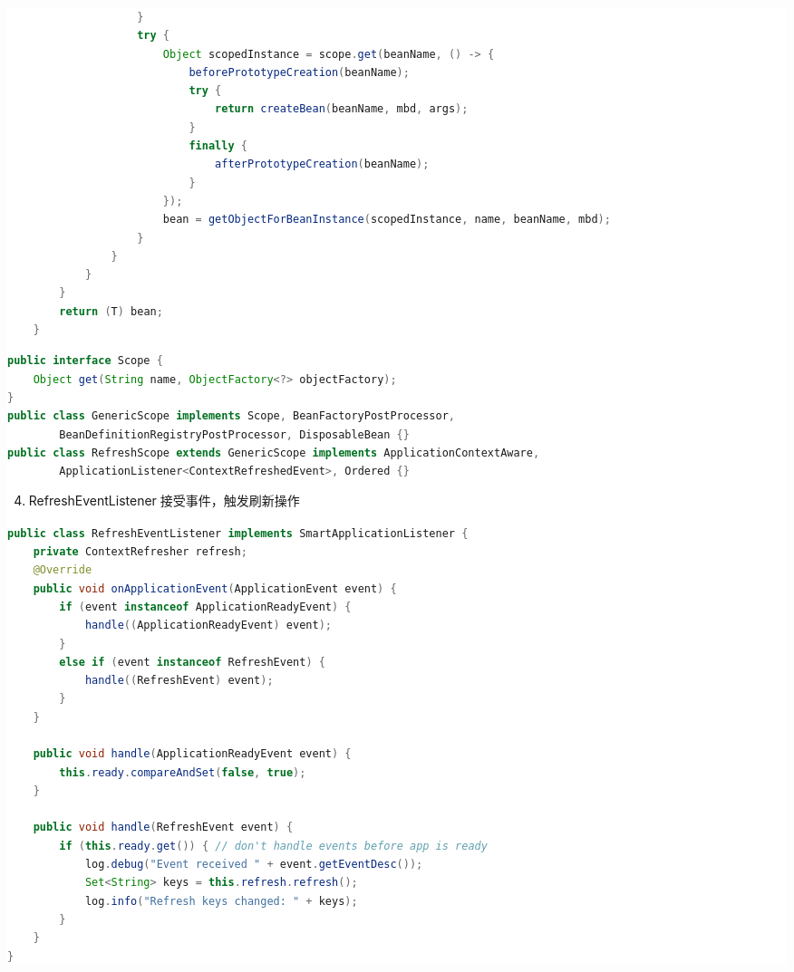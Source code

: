 ```java 
					}
					try {
						Object scopedInstance = scope.get(beanName, () -> {
							beforePrototypeCreation(beanName);
							try {
								return createBean(beanName, mbd, args);
							}
							finally {
								afterPrototypeCreation(beanName);
							}
						});
						bean = getObjectForBeanInstance(scopedInstance, name, beanName, mbd);
					}
				}
			}
		}
		return (T) bean;
	}
```


```java 
public interface Scope {
	Object get(String name, ObjectFactory<?> objectFactory); 
}
public class GenericScope implements Scope, BeanFactoryPostProcessor,
		BeanDefinitionRegistryPostProcessor, DisposableBean {}
public class RefreshScope extends GenericScope implements ApplicationContextAware,
		ApplicationListener<ContextRefreshedEvent>, Ordered {}		
```

4. RefreshEventListener 接受事件，触发刷新操作

```java 
public class RefreshEventListener implements SmartApplicationListener {
    private ContextRefresher refresh;
    @Override
	public void onApplicationEvent(ApplicationEvent event) {
		if (event instanceof ApplicationReadyEvent) {
			handle((ApplicationReadyEvent) event);
		}
		else if (event instanceof RefreshEvent) {
			handle((RefreshEvent) event);
		}
	}

	public void handle(ApplicationReadyEvent event) {
		this.ready.compareAndSet(false, true);
	}

	public void handle(RefreshEvent event) {
		if (this.ready.get()) { // don't handle events before app is ready
			log.debug("Event received " + event.getEventDesc());
			Set<String> keys = this.refresh.refresh();
			log.info("Refresh keys changed: " + keys);
		}
	}
}
```
